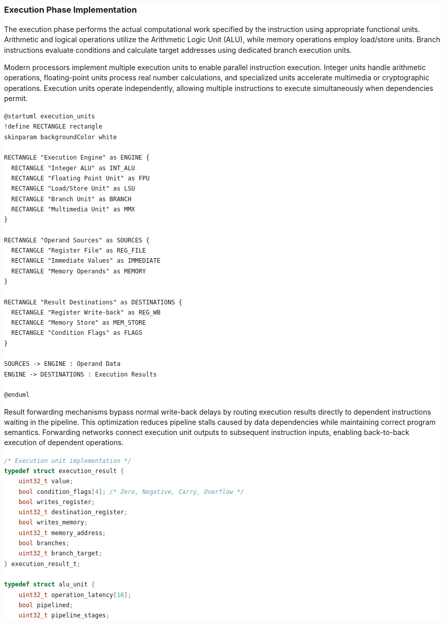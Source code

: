 ### Execution Phase Implementation

The execution phase performs the actual computational work specified by the instruction using appropriate functional units. Arithmetic and logical operations utilize the Arithmetic Logic Unit (ALU), while memory operations employ load/store units. Branch instructions evaluate conditions and calculate target addresses using dedicated branch execution units.

Modern processors implement multiple execution units to enable parallel instruction execution. Integer units handle arithmetic operations, floating-point units process real number calculations, and specialized units accelerate multimedia or cryptographic operations. Execution units operate independently, allowing multiple instructions to execute simultaneously when dependencies permit.

```plantuml
@startuml execution_units
!define RECTANGLE rectangle
skinparam backgroundColor white

RECTANGLE "Execution Engine" as ENGINE {
  RECTANGLE "Integer ALU" as INT_ALU
  RECTANGLE "Floating Point Unit" as FPU
  RECTANGLE "Load/Store Unit" as LSU
  RECTANGLE "Branch Unit" as BRANCH
  RECTANGLE "Multimedia Unit" as MMX
}

RECTANGLE "Operand Sources" as SOURCES {
  RECTANGLE "Register File" as REG_FILE
  RECTANGLE "Immediate Values" as IMMEDIATE
  RECTANGLE "Memory Operands" as MEMORY
}

RECTANGLE "Result Destinations" as DESTINATIONS {
  RECTANGLE "Register Write-back" as REG_WB
  RECTANGLE "Memory Store" as MEM_STORE
  RECTANGLE "Condition Flags" as FLAGS
}

SOURCES -> ENGINE : Operand Data
ENGINE -> DESTINATIONS : Execution Results

@enduml
```

Result forwarding mechanisms bypass normal write-back delays by routing execution results directly to dependent instructions waiting in the pipeline. This optimization reduces pipeline stalls caused by data dependencies while maintaining correct program semantics. Forwarding networks connect execution unit outputs to subsequent instruction inputs, enabling back-to-back execution of dependent operations.

```c
/* Execution unit implementation */
typedef struct execution_result {
    uint32_t value;
    bool condition_flags[4]; /* Zero, Negative, Carry, Overflow */
    bool writes_register;
    uint32_t destination_register;
    bool writes_memory;
    uint32_t memory_address;
    bool branches;
    uint32_t branch_target;
} execution_result_t;

typedef struct alu_unit {
    uint32_t operation_latency[16];
    bool pipelined;
    uint32_t pipeline_stages;
```